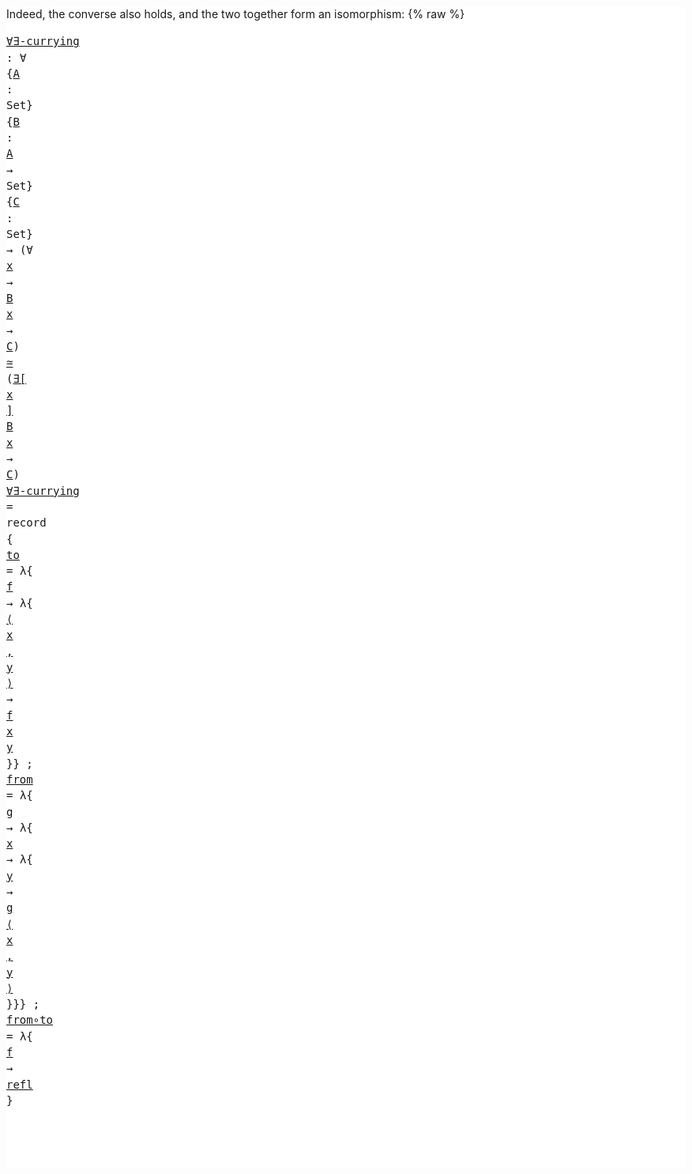 Indeed, the converse also holds, and the two together form an isomorphism:
{% raw %}<pre class="Agda"><a id="∀∃-currying"></a><a id="7759" href="{% endraw %}{{ site.baseurl }}{% link out/plfa/Quantifiers.md %}{% raw %}#7759" class="Function">∀∃-currying</a> <a id="7771" class="Symbol">:</a> <a id="7773" class="Symbol">∀</a> <a id="7775" class="Symbol">{</a><a id="7776" href="plfa.Quantifiers.html#7776" class="Bound">A</a> <a id="7778" class="Symbol">:</a> <a id="7780" class="PrimitiveType">Set</a><a id="7783" class="Symbol">}</a> <a id="7785" class="Symbol">{</a><a id="7786" href="plfa.Quantifiers.html#7786" class="Bound">B</a> <a id="7788" class="Symbol">:</a> <a id="7790" href="plfa.Quantifiers.html#7776" class="Bound">A</a> <a id="7792" class="Symbol">→</a> <a id="7794" class="PrimitiveType">Set</a><a id="7797" class="Symbol">}</a> <a id="7799" class="Symbol">{</a><a id="7800" href="plfa.Quantifiers.html#7800" class="Bound">C</a> <a id="7802" class="Symbol">:</a> <a id="7804" class="PrimitiveType">Set</a><a id="7807" class="Symbol">}</a>
  <a id="7811" class="Symbol">→</a> <a id="7813" class="Symbol">(∀</a> <a id="7816" href="{% endraw %}{{ site.baseurl }}{% link out/plfa/Quantifiers.md %}{% raw %}#7816" class="Bound">x</a> <a id="7818" class="Symbol">→</a> <a id="7820" href="plfa.Quantifiers.html#7786" class="Bound">B</a> <a id="7822" href="plfa.Quantifiers.html#7816" class="Bound">x</a> <a id="7824" class="Symbol">→</a> <a id="7826" href="plfa.Quantifiers.html#7800" class="Bound">C</a><a id="7827" class="Symbol">)</a> <a id="7829" href="{% endraw %}{{ site.baseurl }}{% link out/plfa/Isomorphism.md %}{% raw %}#4359" class="Record Operator">≃</a> <a id="7831" class="Symbol">(</a><a id="7832" href="plfa.Quantifiers.html#6796" class="Function">∃[</a> <a id="7835" href="plfa.Quantifiers.html#7835" class="Bound">x</a> <a id="7837" href="plfa.Quantifiers.html#6796" class="Function">]</a> <a id="7839" href="plfa.Quantifiers.html#7786" class="Bound">B</a> <a id="7841" href="plfa.Quantifiers.html#7835" class="Bound">x</a> <a id="7843" class="Symbol">→</a> <a id="7845" href="plfa.Quantifiers.html#7800" class="Bound">C</a><a id="7846" class="Symbol">)</a>
<a id="7848" href="{% endraw %}{{ site.baseurl }}{% link out/plfa/Quantifiers.md %}{% raw %}#7759" class="Function">∀∃-currying</a> <a id="7860" class="Symbol">=</a>
  <a id="7864" class="Keyword">record</a>
    <a id="7875" class="Symbol">{</a> <a id="7877" href="{% endraw %}{{ site.baseurl }}{% link out/plfa/Isomorphism.md %}{% raw %}#4399" class="Field">to</a>      <a id="7885" class="Symbol">=</a>  <a id="7888" class="Symbol">λ{</a> <a id="7891" href="{% endraw %}{{ site.baseurl }}{% link out/plfa/Quantifiers.md %}{% raw %}#7891" class="Bound">f</a> <a id="7893" class="Symbol">→</a> <a id="7895" class="Symbol">λ{</a> <a id="7898" href="plfa.Quantifiers.html#4415" class="InductiveConstructor Operator">⟨</a> <a id="7900" href="plfa.Quantifiers.html#7900" class="Bound">x</a> <a id="7902" href="plfa.Quantifiers.html#4415" class="InductiveConstructor Operator">,</a> <a id="7904" href="plfa.Quantifiers.html#7904" class="Bound">y</a> <a id="7906" href="plfa.Quantifiers.html#4415" class="InductiveConstructor Operator">⟩</a> <a id="7908" class="Symbol">→</a> <a id="7910" href="plfa.Quantifiers.html#7891" class="Bound">f</a> <a id="7912" href="plfa.Quantifiers.html#7900" class="Bound">x</a> <a id="7914" href="plfa.Quantifiers.html#7904" class="Bound">y</a> <a id="7916" class="Symbol">}}</a>
    <a id="7923" class="Symbol">;</a> <a id="7925" href="{% endraw %}{{ site.baseurl }}{% link out/plfa/Isomorphism.md %}{% raw %}#4416" class="Field">from</a>    <a id="7933" class="Symbol">=</a>  <a id="7936" class="Symbol">λ{</a> <a id="7939" href="{% endraw %}{{ site.baseurl }}{% link out/plfa/Quantifiers.md %}{% raw %}#7939" class="Bound">g</a> <a id="7941" class="Symbol">→</a> <a id="7943" class="Symbol">λ{</a> <a id="7946" href="plfa.Quantifiers.html#7946" class="Bound">x</a> <a id="7948" class="Symbol">→</a> <a id="7950" class="Symbol">λ{</a> <a id="7953" href="plfa.Quantifiers.html#7953" class="Bound">y</a> <a id="7955" class="Symbol">→</a> <a id="7957" href="plfa.Quantifiers.html#7939" class="Bound">g</a> <a id="7959" href="plfa.Quantifiers.html#4415" class="InductiveConstructor Operator">⟨</a> <a id="7961" href="plfa.Quantifiers.html#7946" class="Bound">x</a> <a id="7963" href="plfa.Quantifiers.html#4415" class="InductiveConstructor Operator">,</a> <a id="7965" href="plfa.Quantifiers.html#7953" class="Bound">y</a> <a id="7967" href="plfa.Quantifiers.html#4415" class="InductiveConstructor Operator">⟩</a> <a id="7969" class="Symbol">}}}</a>
    <a id="7977" class="Symbol">;</a> <a id="7979" href="{% endraw %}{{ site.baseurl }}{% link out/plfa/Isomorphism.md %}{% raw %}#4433" class="Field">from∘to</a> <a id="7987" class="Symbol">=</a>  <a id="7990" class="Symbol">λ{</a> <a id="7993" href="{% endraw %}{{ site.baseurl }}{% link out/plfa/Quantifiers.md %}{% raw %}#7993" class="Bound">f</a> <a id="7995" class="Symbol">→</a> <a id="7997" href="Agda.Builtin.Equality.html#182" class="InductiveConstructor">refl</a> <a id="8002" class="Symbol">}</a>